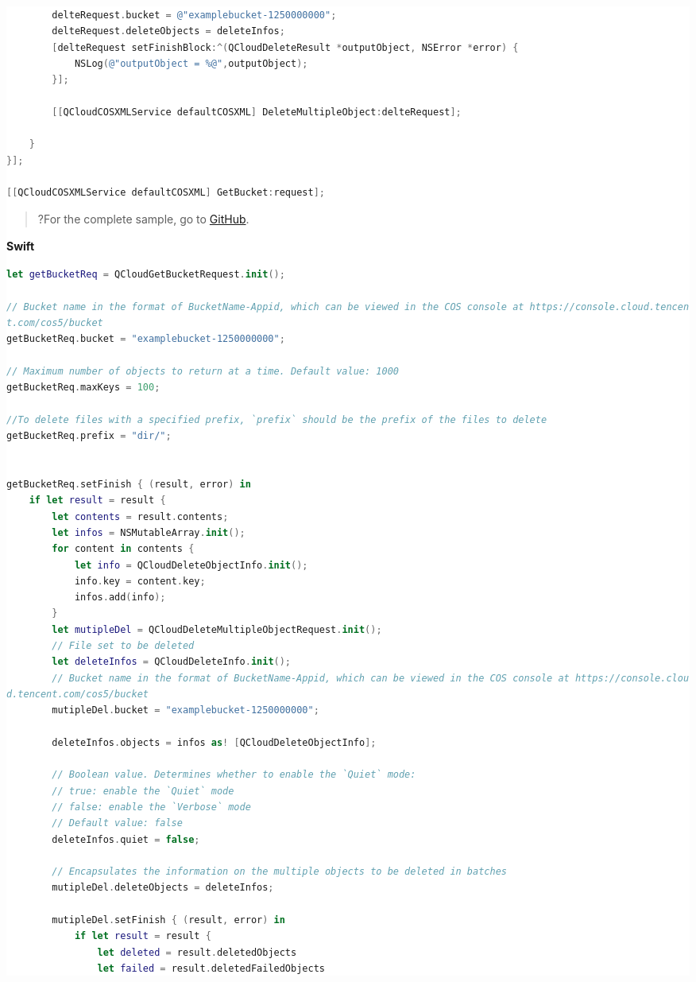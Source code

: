 ```objective-c
        delteRequest.bucket = @"examplebucket-1250000000";
        delteRequest.deleteObjects = deleteInfos;
        [delteRequest setFinishBlock:^(QCloudDeleteResult *outputObject, NSError *error) {
            NSLog(@"outputObject = %@",outputObject);
        }];

        [[QCloudCOSXMLService defaultCOSXML] DeleteMultipleObject:delteRequest];
            
    }
}];

[[QCloudCOSXMLService defaultCOSXML] GetBucket:request];
```

>?For the complete sample, go to [GitHub](https://github.com/tencentyun/cos-snippets/tree/master/iOS/Objc/Examples/cases/DeleteObject.m).

**Swift**

[//]: # (.cssg-snippet-delete-dir)
```swift
let getBucketReq = QCloudGetBucketRequest.init();
        
// Bucket name in the format of BucketName-Appid, which can be viewed in the COS console at https://console.cloud.tencent.com/cos5/bucket
getBucketReq.bucket = "examplebucket-1250000000";
        
// Maximum number of objects to return at a time. Default value: 1000
getBucketReq.maxKeys = 100;
        
//To delete files with a specified prefix, `prefix` should be the prefix of the files to delete
getBucketReq.prefix = "dir/";

        
getBucketReq.setFinish { (result, error) in
    if let result = result {
        let contents = result.contents;
        let infos = NSMutableArray.init();
        for content in contents {
            let info = QCloudDeleteObjectInfo.init();
            info.key = content.key;
            infos.add(info);
        }
        let mutipleDel = QCloudDeleteMultipleObjectRequest.init();
        // File set to be deleted
        let deleteInfos = QCloudDeleteInfo.init();
        // Bucket name in the format of BucketName-Appid, which can be viewed in the COS console at https://console.cloud.tencent.com/cos5/bucket
        mutipleDel.bucket = "examplebucket-1250000000";
                
        deleteInfos.objects = infos as! [QCloudDeleteObjectInfo];
                
        // Boolean value. Determines whether to enable the `Quiet` mode:
        // true: enable the `Quiet` mode
        // false: enable the `Verbose` mode
        // Default value: false
        deleteInfos.quiet = false;
                
        // Encapsulates the information on the multiple objects to be deleted in batches
        mutipleDel.deleteObjects = deleteInfos;
                
        mutipleDel.setFinish { (result, error) in
            if let result = result {
                let deleted = result.deletedObjects
                let failed = result.deletedFailedObjects
```

[//]: # (.cssg-snippet-delete-object)
[//]: # (.cssg-snippet-delete-object)
[//]: # (.cssg-snippet-delete-multi-object)
[//]: # (.cssg-snippet-delete-multi-object)